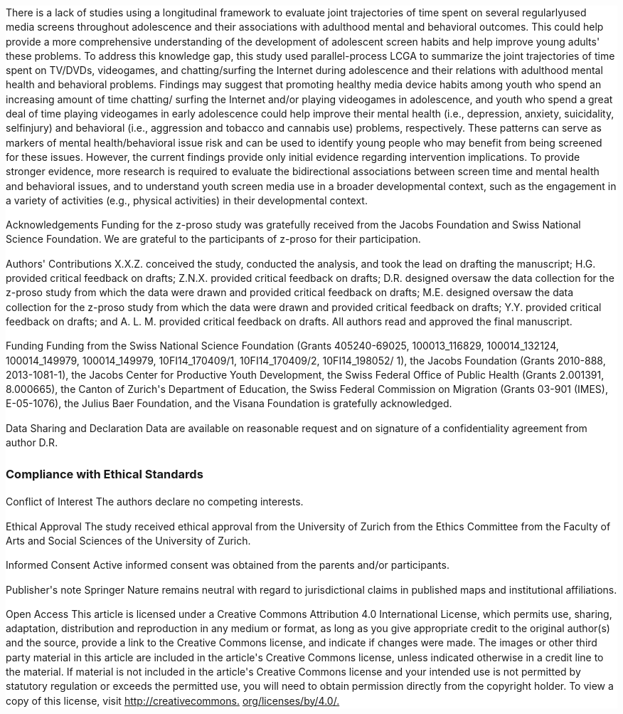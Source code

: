 There is a lack of studies using a longitudinal framework to evaluate joint trajectories of time spent on several regularlyused media screens throughout adolescence and their associations with adulthood mental and behavioral outcomes. This could help provide a more comprehensive understanding of the development of adolescent screen habits and help improve young adults' these problems. To address this knowledge gap, this study used parallel-process LCGA to summarize the joint trajectories of time spent on TV/DVDs, videogames, and chatting/surfing the Internet during adolescence and their relations with adulthood mental health and behavioral problems. Findings may suggest that promoting healthy media device habits among youth who spend an increasing amount of time chatting/ surfing the Internet and/or playing videogames in adolescence, and youth who spend a great deal of time playing videogames in early adolescence could help improve their mental health (i.e., depression, anxiety, suicidality, selfinjury) and behavioral (i.e., aggression and tobacco and cannabis use) problems, respectively. These patterns can serve as markers of mental health/behavioral issue risk and can be used to identify young people who may benefit from being screened for these issues. However, the current findings provide only initial evidence regarding intervention implications. To provide stronger evidence, more research is required to evaluate the bidirectional associations between screen time and mental health and behavioral issues, and to understand youth screen media use in a broader developmental context, such as the engagement in a variety of activities (e.g., physical activities) in their developmental context.

Acknowledgements Funding for the z-proso study was gratefully received from the Jacobs Foundation and Swiss National Science Foundation. We are grateful to the participants of z-proso for their participation.

Authors' Contributions X.X.Z. conceived the study, conducted the analysis, and took the lead on drafting the manuscript; H.G. provided critical feedback on drafts; Z.N.X. provided critical feedback on drafts; D.R. designed oversaw the data collection for the z-proso study from which the data were drawn and provided critical feedback on drafts; M.E. designed oversaw the data collection for the z-proso study from which the data were drawn and provided critical feedback on drafts; Y.Y. provided critical feedback on drafts; and A. L. M. provided critical feedback on drafts. All authors read and approved the final manuscript.

Funding Funding from the Swiss National Science Foundation (Grants 405240-69025, 100013\_116829, 100014\_132124, 100014\_149979, 100014\_149979, 10FI14\_170409/1, 10FI14\_170409/2, 10FI14\_198052/ 1), the Jacobs Foundation (Grants 2010-888, 2013-1081-1), the Jacobs Center for Productive Youth Development, the Swiss Federal Office of Public Health (Grants 2.001391, 8.000665), the Canton of Zurich's Department of Education, the Swiss Federal Commission on Migration (Grants 03-901 (IMES), E-05-1076), the Julius Baer Foundation, and the Visana Foundation is gratefully acknowledged.

Data Sharing and Declaration Data are available on reasonable request and on signature of a confidentiality agreement from author D.R.

### Compliance with Ethical Standards

Conflict of Interest The authors declare no competing interests.

Ethical Approval The study received ethical approval from the University of Zurich from the Ethics Committee from the Faculty of Arts and Social Sciences of the University of Zurich.

Informed Consent Active informed consent was obtained from the parents and/or participants.

Publisher's note Springer Nature remains neutral with regard to jurisdictional claims in published maps and institutional affiliations.

Open Access This article is licensed under a Creative Commons Attribution 4.0 International License, which permits use, sharing, adaptation, distribution and reproduction in any medium or format, as long as you give appropriate credit to the original author(s) and the source, provide a link to the Creative Commons license, and indicate if changes were made. The images or other third party material in this <span id="page-12-0"></span>article are included in the article's Creative Commons license, unless indicated otherwise in a credit line to the material. If material is not included in the article's Creative Commons license and your intended use is not permitted by statutory regulation or exceeds the permitted use, you will need to obtain permission directly from the copyright holder. To view a copy of this license, visit [http://creativecommons.](http://creativecommons.org/licenses/by/4.0/) [org/licenses/by/4.0/.](http://creativecommons.org/licenses/by/4.0/)
